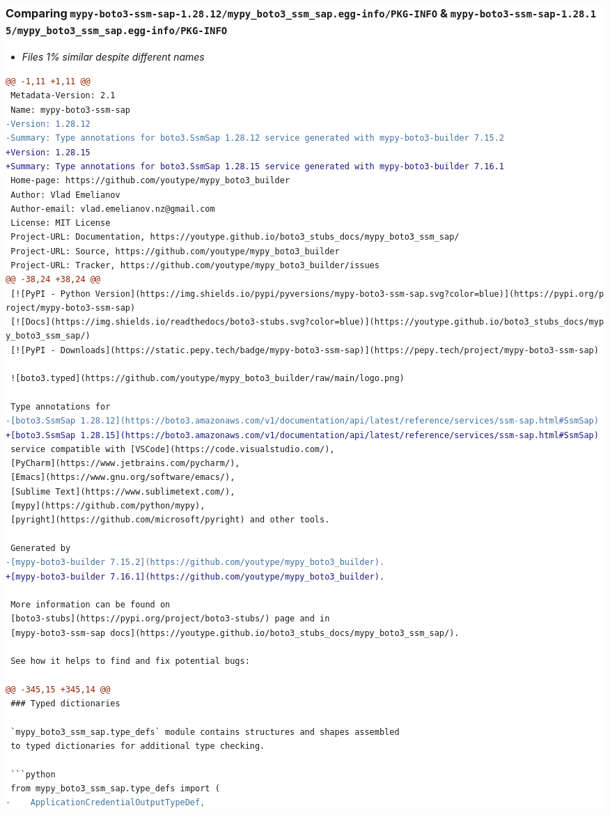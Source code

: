 ### Comparing `mypy-boto3-ssm-sap-1.28.12/mypy_boto3_ssm_sap.egg-info/PKG-INFO` & `mypy-boto3-ssm-sap-1.28.15/mypy_boto3_ssm_sap.egg-info/PKG-INFO`

 * *Files 1% similar despite different names*

```diff
@@ -1,11 +1,11 @@
 Metadata-Version: 2.1
 Name: mypy-boto3-ssm-sap
-Version: 1.28.12
-Summary: Type annotations for boto3.SsmSap 1.28.12 service generated with mypy-boto3-builder 7.15.2
+Version: 1.28.15
+Summary: Type annotations for boto3.SsmSap 1.28.15 service generated with mypy-boto3-builder 7.16.1
 Home-page: https://github.com/youtype/mypy_boto3_builder
 Author: Vlad Emelianov
 Author-email: vlad.emelianov.nz@gmail.com
 License: MIT License
 Project-URL: Documentation, https://youtype.github.io/boto3_stubs_docs/mypy_boto3_ssm_sap/
 Project-URL: Source, https://github.com/youtype/mypy_boto3_builder
 Project-URL: Tracker, https://github.com/youtype/mypy_boto3_builder/issues
@@ -38,24 +38,24 @@
 [![PyPI - Python Version](https://img.shields.io/pypi/pyversions/mypy-boto3-ssm-sap.svg?color=blue)](https://pypi.org/project/mypy-boto3-ssm-sap)
 [![Docs](https://img.shields.io/readthedocs/boto3-stubs.svg?color=blue)](https://youtype.github.io/boto3_stubs_docs/mypy_boto3_ssm_sap/)
 [![PyPI - Downloads](https://static.pepy.tech/badge/mypy-boto3-ssm-sap)](https://pepy.tech/project/mypy-boto3-ssm-sap)
 
 ![boto3.typed](https://github.com/youtype/mypy_boto3_builder/raw/main/logo.png)
 
 Type annotations for
-[boto3.SsmSap 1.28.12](https://boto3.amazonaws.com/v1/documentation/api/latest/reference/services/ssm-sap.html#SsmSap)
+[boto3.SsmSap 1.28.15](https://boto3.amazonaws.com/v1/documentation/api/latest/reference/services/ssm-sap.html#SsmSap)
 service compatible with [VSCode](https://code.visualstudio.com/),
 [PyCharm](https://www.jetbrains.com/pycharm/),
 [Emacs](https://www.gnu.org/software/emacs/),
 [Sublime Text](https://www.sublimetext.com/),
 [mypy](https://github.com/python/mypy),
 [pyright](https://github.com/microsoft/pyright) and other tools.
 
 Generated by
-[mypy-boto3-builder 7.15.2](https://github.com/youtype/mypy_boto3_builder).
+[mypy-boto3-builder 7.16.1](https://github.com/youtype/mypy_boto3_builder).
 
 More information can be found on
 [boto3-stubs](https://pypi.org/project/boto3-stubs/) page and in
 [mypy-boto3-ssm-sap docs](https://youtype.github.io/boto3_stubs_docs/mypy_boto3_ssm_sap/).
 
 See how it helps to find and fix potential bugs:
 
@@ -345,15 +345,14 @@
 ### Typed dictionaries
 
 `mypy_boto3_ssm_sap.type_defs` module contains structures and shapes assembled
 to typed dictionaries for additional type checking.
 
 ```python
 from mypy_boto3_ssm_sap.type_defs import (
-    ApplicationCredentialOutputTypeDef,
```